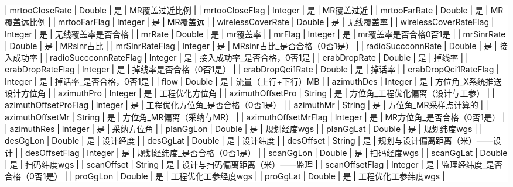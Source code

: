 | mrtooCloseRate            | Double  | 是    | MR覆盖过近比例                   |
| mrtooCloseFlag            | Integer | 是    | MR覆盖过近                     |
| mrtooFarRate              | Double  | 是    | MR覆盖远比例                    |
| mrtooFarFlag              | Integer | 是    | MR覆盖远                      |
| wirelessCoverRate         | Double  | 是    | 无线覆盖率                      |
| wirelessCoverRateFlag     | Integer | 是    | 无线覆盖率是否合格                  |
| mrRate                    | Double  | 是    | mr覆盖率                      |
| mrFlag                    | Integer | 是    | mr覆盖率是否合格0否1是              |
| mrSinrRate                | Double  | 是    | MRsinr占比                   |
| mrSinrRateFlag            | Integer | 是    | MRsinr占比_是否合格（0否1是）        |
| radioSuccconnRate         | Double  | 是    | 接入成功率                      |
| radioSuccconnRateFlag     | Integer | 是    | 接入成功率_是否合格，0否1是            |
| erabDropRate              | Double  | 是    | 掉线率                        |
| erabDropRateFlag          | Integer | 是    | 掉线率是否合格（0否1是）              |
| erabDropQci1Rate          | Double  | 是    | 掉话率                        |
| erabDropQci1RateFlag      | Integer | 是    | 掉话率_是否合格，0否1是              |
| flow                      | Double  | 是    | 流量（上行+下行）MB                |
| azimuthDes                | Integer | 是    | 方位角_X系统推送设计方位角             |
| azimuthPro                | Integer | 是    | 工程优化方位角                    |
| azimuthOffsetPro          | String  | 是    | 方位角_工程优化偏离（设计与工参）          |
| azimuthOffsetProFlag      | Integer | 是    | 工程优化方位角_是否合格（0否1是）         |
| azimuthMr                 | String  | 是    | 方位角_MR采样点计算的               |
| azimuthOffsetMr           | String  | 是    | 方位角_MR偏离（采纳与MR）            |
| azimuthOffsetMrFlag       | Integer | 是    | MR方位角_是否合格（0否1是）           |
| azimuthRes                | Integer | 是    | 采纳方位角                      |
| planGgLon                 | Double  | 是    | 规划经度wgs                    |
| planGgLat                 | Double  | 是    | 规划纬度wgs                    |
| desGgLon                  | Double  | 是    | 设计经度                       |
| desGgLat                  | Double  | 是    | 设计纬度                       |
| desOffset                 | String  | 是    | 规划与设计偏离距离（米）——设计           |
| desOffsetFlag             | Integer | 是    | 规划经纬度_是否合格（0否1是）           |
| scanGgLon                 | Double  | 是    | 扫码经度wgs                    |
| scanGgLat                 | Double  | 是    | 扫码纬度wgs                    |
| scanOffset                | String  | 是    | 设计与扫码偏离距离（米）——监理           |
| scanOffsetFlag            | Integer | 是    | 监理经纬度_是否合格（0否1是）           |
| proGgLon                  | Double  | 是    | 工程优化工参经度wgs                |
| proGgLat                  | Double  | 是    | 工程优化工参纬度wgs                |